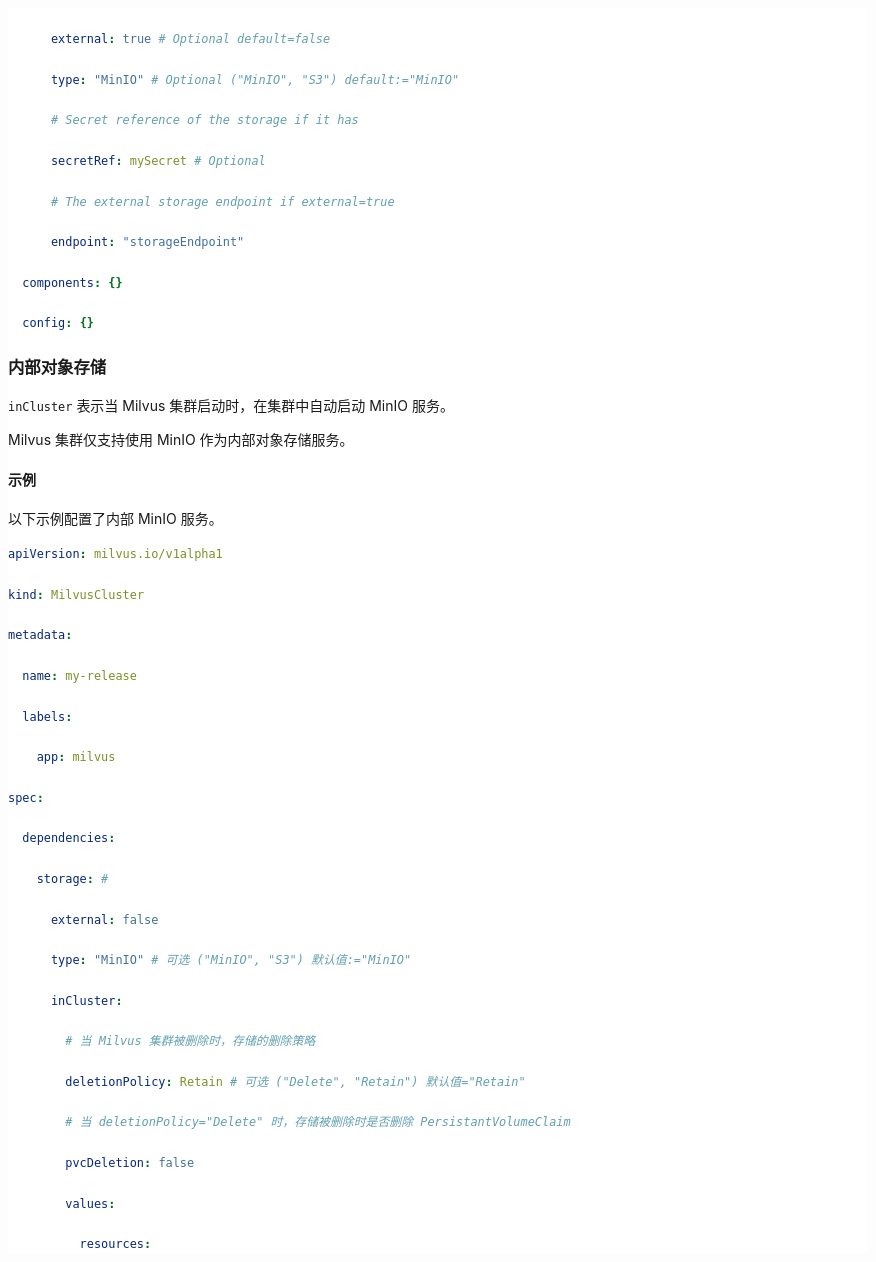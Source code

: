 ```YAML

      external: true # Optional default=false

      type: "MinIO" # Optional ("MinIO", "S3") default:="MinIO"

      # Secret reference of the storage if it has

      secretRef: mySecret # Optional

      # The external storage endpoint if external=true

      endpoint: "storageEndpoint"

  components: {}

  config: {}
```

### 内部对象存储

`inCluster` 表示当 Milvus 集群启动时，在集群中自动启动 MinIO 服务。

<div class="alert note">Milvus 集群仅支持使用 MinIO 作为内部对象存储服务。</div>

#### 示例

以下示例配置了内部 MinIO 服务。
```YAML
apiVersion: milvus.io/v1alpha1

kind: MilvusCluster

metadata:

  name: my-release

  labels:

    app: milvus

spec:

  dependencies:

    storage: #

      external: false 

      type: "MinIO" # 可选 ("MinIO", "S3") 默认值:="MinIO"

      inCluster: 

        # 当 Milvus 集群被删除时，存储的删除策略

        deletionPolicy: Retain # 可选 ("Delete", "Retain") 默认值="Retain"

        # 当 deletionPolicy="Delete" 时，存储被删除时是否删除 PersistantVolumeClaim

        pvcDeletion: false

        values:

          resources:

```